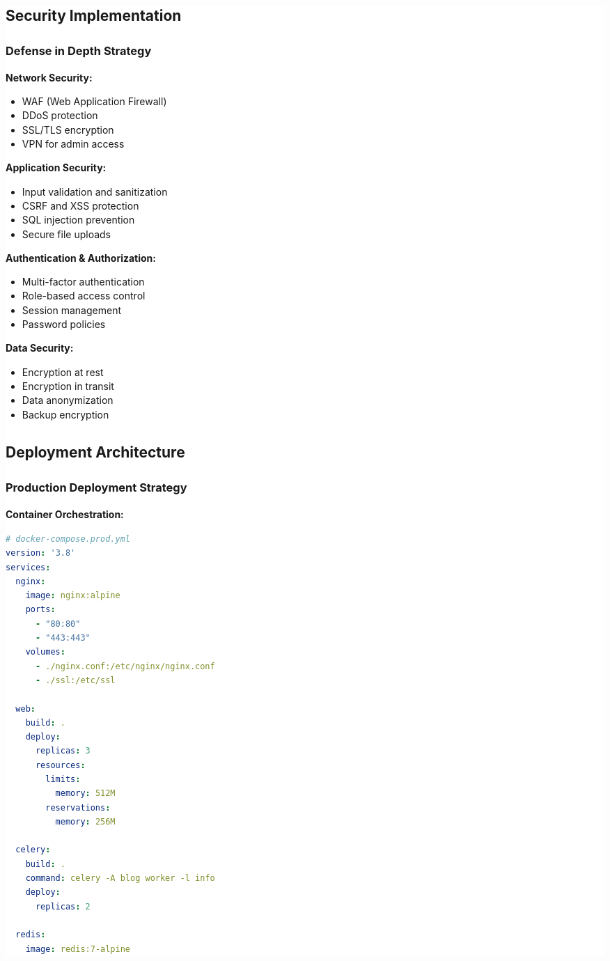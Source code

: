 ## Security Implementation

### Defense in Depth Strategy

**Network Security:**
- WAF (Web Application Firewall)
- DDoS protection
- SSL/TLS encryption
- VPN for admin access

**Application Security:**
- Input validation and sanitization
- CSRF and XSS protection
- SQL injection prevention
- Secure file uploads

**Authentication & Authorization:**
- Multi-factor authentication
- Role-based access control
- Session management
- Password policies

**Data Security:**
- Encryption at rest
- Encryption in transit
- Data anonymization
- Backup encryption

## Deployment Architecture

### Production Deployment Strategy

**Container Orchestration:**
```yaml
# docker-compose.prod.yml
version: '3.8'
services:
  nginx:
    image: nginx:alpine
    ports:
      - "80:80"
      - "443:443"
    volumes:
      - ./nginx.conf:/etc/nginx/nginx.conf
      - ./ssl:/etc/ssl
  
  web:
    build: .
    deploy:
      replicas: 3
      resources:
        limits:
          memory: 512M
        reservations:
          memory: 256M
  
  celery:
    build: .
    command: celery -A blog worker -l info
    deploy:
      replicas: 2
  
  redis:
    image: redis:7-alpine
```